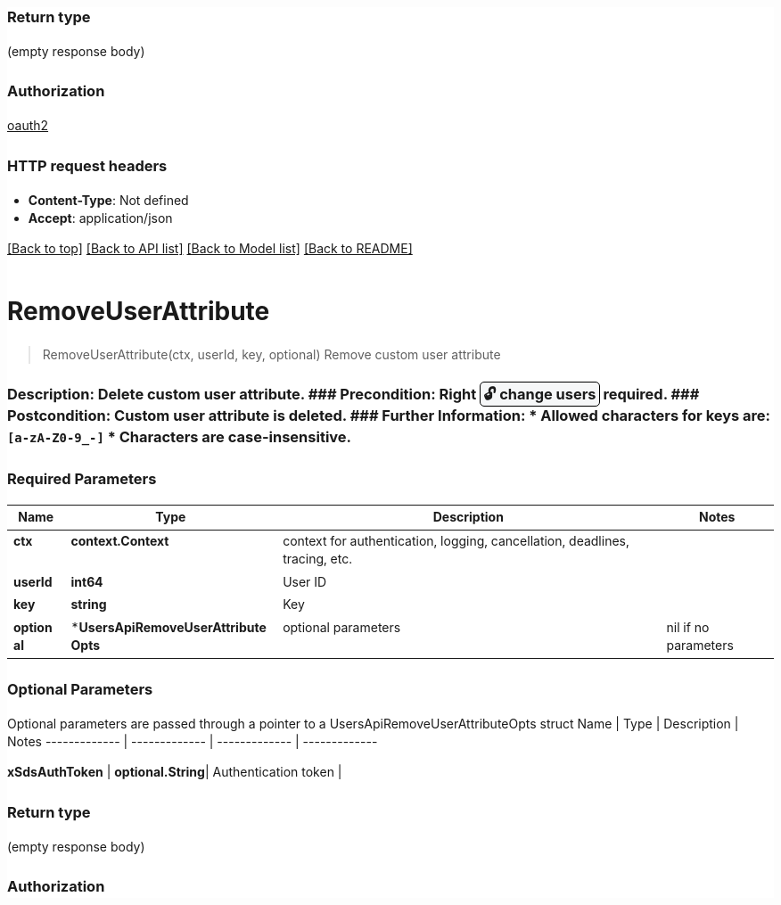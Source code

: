 ### Return type

 (empty response body)

### Authorization

[oauth2](../README.md#oauth2)

### HTTP request headers

 - **Content-Type**: Not defined
 - **Accept**: application/json

[[Back to top]](#) [[Back to API list]](../README.md#documentation-for-api-endpoints) [[Back to Model list]](../README.md#documentation-for-models) [[Back to README]](../README.md)

# **RemoveUserAttribute**
> RemoveUserAttribute(ctx, userId, key, optional)
Remove custom user attribute

### Description: Delete custom user attribute.  ### Precondition: Right <span style='padding: 3px; background-color: #F6F7F8; border: 1px solid #000; border-radius: 5px; display: inline;'>&#128275; change users</span> required.  ### Postcondition: Custom user attribute is deleted.  ### Further Information: * Allowed characters for keys are: `[a-zA-Z0-9_-]`   * Characters are **case-insensitive**.

### Required Parameters

Name | Type | Description  | Notes
------------- | ------------- | ------------- | -------------
 **ctx** | **context.Context** | context for authentication, logging, cancellation, deadlines, tracing, etc.
  **userId** | **int64**| User ID | 
  **key** | **string**| Key | 
 **optional** | ***UsersApiRemoveUserAttributeOpts** | optional parameters | nil if no parameters

### Optional Parameters
Optional parameters are passed through a pointer to a UsersApiRemoveUserAttributeOpts struct
Name | Type | Description  | Notes
------------- | ------------- | ------------- | -------------


 **xSdsAuthToken** | **optional.String**| Authentication token | 

### Return type

 (empty response body)

### Authorization
